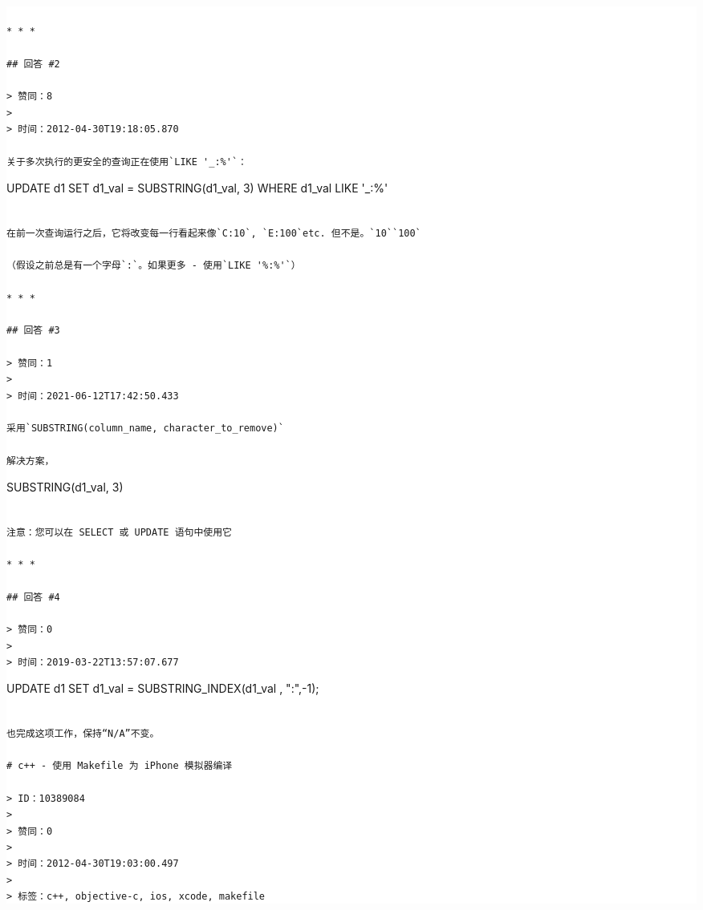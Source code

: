 ```

* * *

## 回答 #2

> 赞同：8
> 
> 时间：2012-04-30T19:18:05.870

关于多次执行的更安全的查询正在使用`LIKE '_:%'`：

```
UPDATE d1
SET d1_val = SUBSTRING(d1_val, 3)
WHERE d1_val LIKE '_:%' 
```

在前一次查询运行之后，它将改变每一行看起来像`C:10`, `E:100`etc. 但不是。`10``100`

（假设之前总是有一个字母`:`。如果更多 - 使用`LIKE '%:%'`）

* * *

## 回答 #3

> 赞同：1
> 
> 时间：2021-06-12T17:42:50.433

采用`SUBSTRING(column_name, character_to_remove)`

解决方案，

```
SUBSTRING(d1_val, 3) 
```

注意：您可以在 SELECT 或 UPDATE 语句中使用它

* * *

## 回答 #4

> 赞同：0
> 
> 时间：2019-03-22T13:57:07.677

```
UPDATE d1
SET d1_val = SUBSTRING_INDEX(d1_val , ":",-1); 
```

也完成这项工作，保持“N/A”不变。

# c++ - 使用 Makefile 为 iPhone 模拟器编译

> ID：10389084
> 
> 赞同：0
> 
> 时间：2012-04-30T19:03:00.497
> 
> 标签：c++, objective-c, ios, xcode, makefile

```